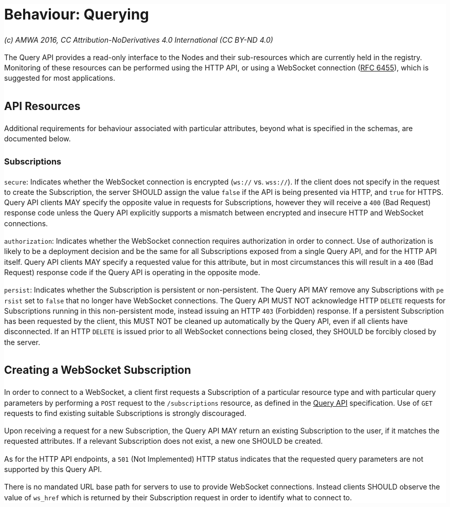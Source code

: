 # Behaviour: Querying

_(c) AMWA 2016, CC Attribution-NoDerivatives 4.0 International (CC BY-ND 4.0)_

The Query API provides a read-only interface to the Nodes and their sub-resources which are currently held in the registry. Monitoring of these resources can be performed using the HTTP API, or using a WebSocket connection ([RFC 6455](https://tools.ietf.org/html/rfc6455)), which is suggested for most applications.

## API Resources

Additional requirements for behaviour associated with particular attributes, beyond what is specified in the schemas, are documented below.

### Subscriptions

`secure`: Indicates whether the WebSocket connection is encrypted (`ws://` vs. `wss://`). If the client does not specify in the request to create the Subscription, the server SHOULD assign the value `false` if the API is being presented via HTTP, and `true` for HTTPS. Query API clients MAY specify the opposite value in requests for Subscriptions, however they will receive a `400` (Bad Request) response code unless the Query API explicitly supports a mismatch between encrypted and insecure HTTP and WebSocket connections.

`authorization`: Indicates whether the WebSocket connection requires authorization in order to connect. Use of authorization is likely to be a deployment decision and be the same for all Subscriptions exposed from a single Query API, and for the HTTP API itself. Query API clients MAY specify a requested value for this attribute, but in most circumstances this will result in a `400` (Bad Request) response code if the Query API is operating in the opposite mode.

`persist`: Indicates whether the Subscription is persistent or non-persistent.
The Query API MAY remove any Subscriptions with `persist` set to `false` that no longer have WebSocket connections. The Query API MUST NOT acknowledge HTTP `DELETE` requests for Subscriptions running in this non-persistent mode, instead issuing an HTTP `403` (Forbidden) response.
If a persistent Subscription has been requested by the client, this MUST NOT be cleaned up automatically by the Query API, even if all clients have disconnected. If an HTTP `DELETE` is issued prior to all WebSocket connections being closed, they SHOULD be forcibly closed by the server.

## Creating a WebSocket Subscription

In order to connect to a WebSocket, a client first requests a Subscription of a particular resource type and with particular query parameters by performing a `POST` request to the `/subscriptions` resource, as defined in the [Query API](../APIs/QueryAPI.raml) specification. Use of `GET` requests to find existing suitable Subscriptions is strongly discouraged.

Upon receiving a request for a new Subscription, the Query API MAY return an existing Subscription to the user, if it matches the requested attributes. If a relevant Subscription does not exist, a new one SHOULD be created.

As for the HTTP API endpoints, a `501` (Not Implemented) HTTP status indicates that the requested query parameters are not supported by this Query API.

There is no mandated URL base path for servers to use to provide WebSocket connections. Instead clients SHOULD observe the value of `ws_href` which is returned by their Subscription request in order to identify what to connect to.
